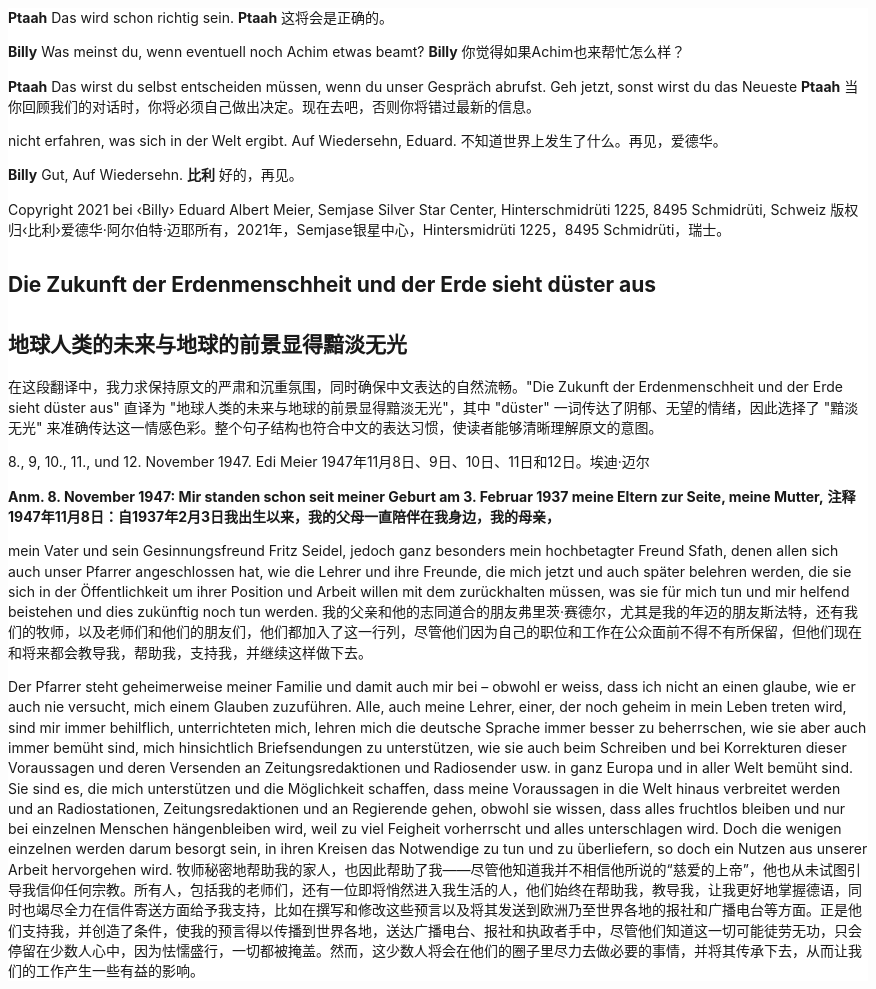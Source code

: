 **Ptaah** Das wird schon richtig sein.
**Ptaah** 这将会是正确的。

**Billy** Was meinst du, wenn eventuell noch Achim etwas beamt?
**Billy** 你觉得如果Achim也来帮忙怎么样？

**Ptaah** Das wirst du selbst entscheiden müssen, wenn du unser Gespräch abrufst. Geh jetzt, sonst wirst du das Neueste
**Ptaah** 当你回顾我们的对话时，你将必须自己做出决定。现在去吧，否则你将错过最新的信息。

nicht erfahren, was sich in der Welt ergibt. Auf Wiedersehn, Eduard.
不知道世界上发生了什么。再见，爱德华。

**Billy** Gut, Auf Wiedersehn.
**比利** 好的，再见。

Copyright 2021 bei ‹Billy› Eduard Albert Meier, Semjase Silver Star Center, Hinterschmidrüti 1225, 8495 Schmidrüti, Schweiz
版权归‹比利›爱德华·阿尔伯特·迈耶所有，2021年，Semjase银星中心，Hintersmidrüti 1225，8495 Schmidrüti，瑞士。

## Die Zukunft der Erdenmenschheit und der Erde sieht düster aus
## 地球人类的未来与地球的前景显得黯淡无光

在这段翻译中，我力求保持原文的严肃和沉重氛围，同时确保中文表达的自然流畅。"Die Zukunft der Erdenmenschheit und der Erde sieht düster aus" 直译为 "地球人类的未来与地球的前景显得黯淡无光"，其中 "düster" 一词传达了阴郁、无望的情绪，因此选择了 "黯淡无光" 来准确传达这一情感色彩。整个句子结构也符合中文的表达习惯，使读者能够清晰理解原文的意图。

8., 9, 10., 11., und 12. November 1947. Edi Meier
1947年11月8日、9日、10日、11日和12日。埃迪·迈尔

**Anm. 8. November 1947: Mir standen schon seit meiner Geburt am 3. Februar 1937 meine Eltern zur Seite, meine Mutter,**
**注释 1947年11月8日：自1937年2月3日我出生以来，我的父母一直陪伴在我身边，我的母亲，**

mein Vater und sein Gesinnungsfreund Fritz Seidel, jedoch ganz besonders mein hochbetagter Freund Sfath, denen allen sich auch unser Pfarrer angeschlossen hat, wie die Lehrer und ihre Freunde, die mich jetzt und auch später belehren werden, die sie sich in der Öffentlichkeit um ihrer Position und Arbeit willen mit dem zurückhalten müssen, was sie für mich tun und mir helfend beistehen und dies zukünftig noch tun werden.
我的父亲和他的志同道合的朋友弗里茨·赛德尔，尤其是我的年迈的朋友斯法特，还有我们的牧师，以及老师们和他们的朋友们，他们都加入了这一行列，尽管他们因为自己的职位和工作在公众面前不得不有所保留，但他们现在和将来都会教导我，帮助我，支持我，并继续这样做下去。

Der Pfarrer steht geheimerweise meiner Familie und damit auch mir bei – obwohl er weiss, dass ich nicht an einen <lieben Gott> glaube, wie er auch nie versucht, mich einem Glauben zuzuführen. Alle, auch meine Lehrer, einer, der noch geheim in mein Leben treten wird, sind mir immer behilflich, unterrichteten mich, lehren mich die deutsche Sprache immer besser zu beherrschen, wie sie aber auch immer bemüht sind, mich hinsichtlich Briefsendungen zu unterstützen, wie sie auch beim Schreiben und bei Korrekturen dieser Voraussagen und deren Versenden an Zeitungsredaktionen und Radiosender usw. in ganz Europa und in aller Welt bemüht sind. Sie sind es, die mich unterstützen und die Möglichkeit schaffen, dass meine Voraussagen in die Welt hinaus verbreitet werden und an Radiostationen, Zeitungsredaktionen und an Regierende gehen, obwohl sie wissen, dass alles fruchtlos bleiben und nur bei einzelnen Menschen hängenbleiben wird, weil zu viel Feigheit vorherrscht und alles unterschlagen wird. Doch die wenigen einzelnen werden darum besorgt sein, in ihren Kreisen das Notwendige zu tun und zu überliefern, so doch ein Nutzen aus unserer Arbeit hervorgehen wird.
牧师秘密地帮助我的家人，也因此帮助了我——尽管他知道我并不相信他所说的“慈爱的上帝”，他也从未试图引导我信仰任何宗教。所有人，包括我的老师们，还有一位即将悄然进入我生活的人，他们始终在帮助我，教导我，让我更好地掌握德语，同时也竭尽全力在信件寄送方面给予我支持，比如在撰写和修改这些预言以及将其发送到欧洲乃至世界各地的报社和广播电台等方面。正是他们支持我，并创造了条件，使我的预言得以传播到世界各地，送达广播电台、报社和执政者手中，尽管他们知道这一切可能徒劳无功，只会停留在少数人心中，因为怯懦盛行，一切都被掩盖。然而，这少数人将会在他们的圈子里尽力去做必要的事情，并将其传承下去，从而让我们的工作产生一些有益的影响。
